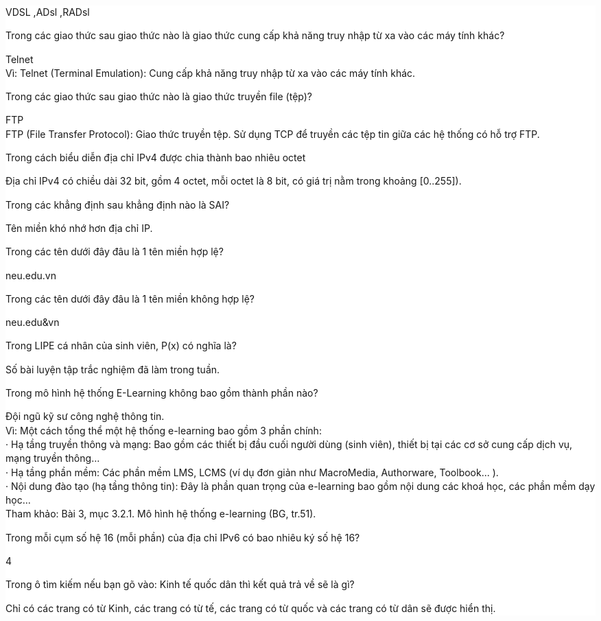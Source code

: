 VDSL ,ADsl ,RADsl

Trong các giao thức sau giao thức nào là giao thức cung cấp khả năng
truy nhập từ xa vào các máy tính khác?

Telnet\
Vì: Telnet (Terminal Emulation): Cung cấp khả năng truy nhập từ xa vào
các máy tính khác.

Trong các giao thức sau giao thức nào là giao thức truyền file (tệp)?

FTP\
FTP (File Transfer Protocol): Giao thức truyền tệp. Sử dụng TCP để
truyền các tệp tin giữa các hệ thống có hỗ trợ FTP.

Trong cách biểu diễn địa chỉ IPv4 được chia thành bao nhiêu octet

Địa chỉ IPv4 có chiều dài 32 bit, gồm 4 octet, mỗi octet là 8 bit, có
giá trị nằm trong khoảng \[0..255\]).

Trong các khẳng định sau khẳng định nào là SAI?

Tên miền khó nhớ hơn địa chỉ IP.

Trong các tên dưới đây đâu là 1 tên miền hợp lệ?

neu.edu.vn

Trong các tên dưới đây đâu là 1 tên miền không hợp lệ?

neu.edu&vn

Trong LIPE cá nhân của sinh viên, P(x) có nghĩa là?

Số bài luyện tập trắc nghiệm đã làm trong tuần.

Trong mô hình hệ thống E-Learning không bao gồm thành phần nào?

Đội ngũ kỹ sư công nghệ thông tin.\
Vì: Một cách tổng thể một hệ thống e-learning bao gồm 3 phần chính:\
· Hạ tầng truyền thông và mạng: Bao gồm các thiết bị đầu cuối người dùng
(sinh viên), thiết bị tại các cơ sở cung cấp dịch vụ, mạng truyền
thông...\
· Hạ tầng phần mềm: Các phần mềm LMS, LCMS (ví dụ đơn giản như
MacroMedia, Authorware, Toolbook... ).\
· Nội dung đào tạo (hạ tầng thông tin): Đây là phần quan trọng của
e-learning bao gồm nội dung các khoá học, các phần mềm dạy học...\
Tham khảo: Bài 3, mục 3.2.1. Mô hình hệ thống e-learning (BG, tr.51).

Trong mỗi cụm số hệ 16 (mỗi phần) của địa chỉ IPv6 có bao nhiêu ký số hệ
16?

4

Trong ô tìm kiếm nếu bạn gõ vào: Kinh tế quốc dân thì kết quả trả về sẽ
là gì?

Chỉ có các trang có từ Kinh, các trang có từ tế, các trang có từ quốc và
các trang có từ dân sẽ được hiển thị.
